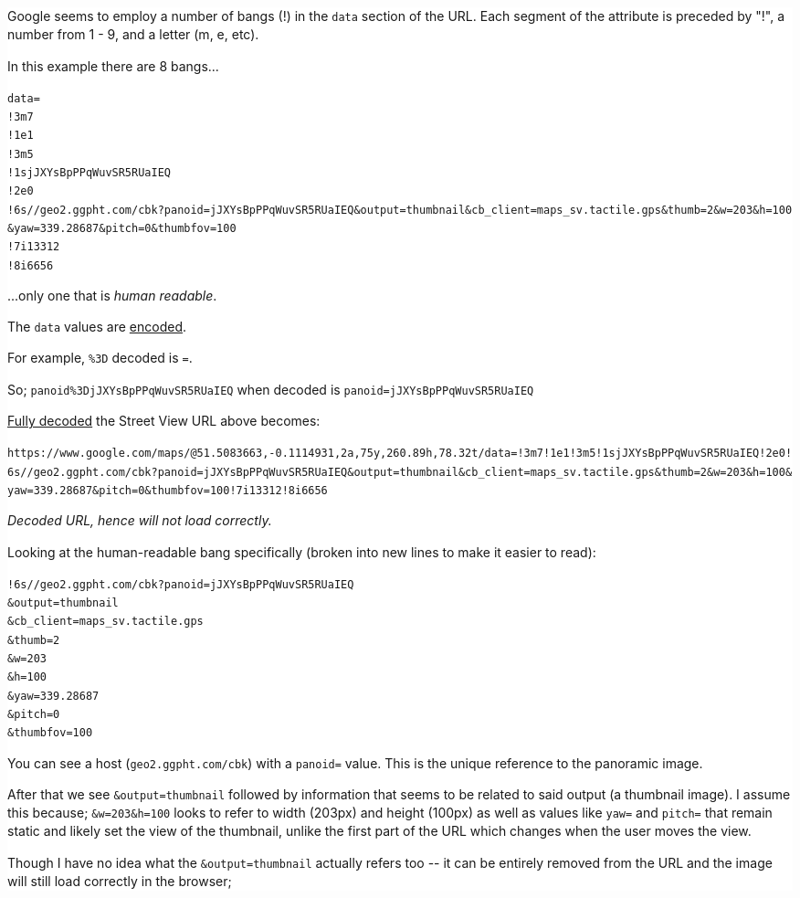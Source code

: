 Google seems to employ a number of bangs (!) in the `data` section of the URL. Each segment of the attribute is preceded by "!", a number from 1 - 9, and a letter (m, e, etc).

In this example there are 8 bangs...

```
data=
!3m7
!1e1
!3m5
!1sjJXYsBpPPqWuvSR5RUaIEQ
!2e0
!6s//geo2.ggpht.com/cbk?panoid=jJXYsBpPPqWuvSR5RUaIEQ&output=thumbnail&cb_client=maps_sv.tactile.gps&thumb=2&w=203&h=100&yaw=339.28687&pitch=0&thumbfov=100
!7i13312
!8i6656
```

...only one that is _human readable_.

The `data` values are [encoded](https://www.w3schools.com/tags/ref_urlencode.ASP).

For example, `%3D` decoded is `=`.

So; `panoid%3DjJXYsBpPPqWuvSR5RUaIEQ` when decoded is `panoid=jJXYsBpPPqWuvSR5RUaIEQ`

[Fully decoded](https://www.urldecoder.org/) the Street View URL above becomes:

`https://www.google.com/maps/@51.5083663,-0.1114931,2a,75y,260.89h,78.32t/data=!3m7!1e1!3m5!1sjJXYsBpPPqWuvSR5RUaIEQ!2e0!6s//geo2.ggpht.com/cbk?panoid=jJXYsBpPPqWuvSR5RUaIEQ&output=thumbnail&cb_client=maps_sv.tactile.gps&thumb=2&w=203&h=100&yaw=339.28687&pitch=0&thumbfov=100!7i13312!8i6656`

_Decoded URL, hence will not load correctly._

Looking at the human-readable bang specifically (broken into new lines to make it easier to read):

```
!6s//geo2.ggpht.com/cbk?panoid=jJXYsBpPPqWuvSR5RUaIEQ
&output=thumbnail
&cb_client=maps_sv.tactile.gps
&thumb=2
&w=203
&h=100
&yaw=339.28687
&pitch=0
&thumbfov=100
```

You can see a host (`geo2.ggpht.com/cbk`) with a `panoid=` value. This is the unique reference to the panoramic image.

After that we see `&output=thumbnail` followed by information that seems to be related to said output (a thumbnail image). I assume this because; `&w=203&h=100` looks to refer to width (203px) and height (100px) as well as values like `yaw=` and `pitch=` that remain static and likely set the view of the thumbnail, unlike the first part of the URL which changes when the user moves the view.

Though I have no idea what the `&output=thumbnail` actually refers too -- it can be entirely removed from the URL and the image will still load correctly in the browser;
